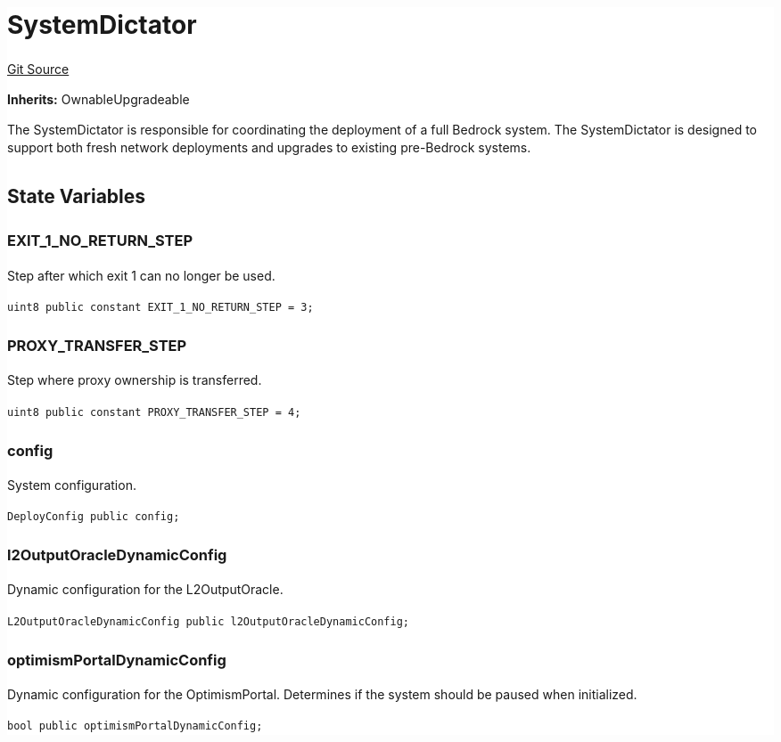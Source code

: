 # SystemDictator
[Git Source](https://github.com/ethereum-optimism/optimism/blob/f7b73857601914eeea6fc4c1ba46ae99ca744d97/contracts/deployment/SystemDictator.sol)

**Inherits:**
OwnableUpgradeable

The SystemDictator is responsible for coordinating the deployment of a full Bedrock
system. The SystemDictator is designed to support both fresh network deployments and
upgrades to existing pre-Bedrock systems.


## State Variables
### EXIT_1_NO_RETURN_STEP
Step after which exit 1 can no longer be used.


```solidity
uint8 public constant EXIT_1_NO_RETURN_STEP = 3;
```


### PROXY_TRANSFER_STEP
Step where proxy ownership is transferred.


```solidity
uint8 public constant PROXY_TRANSFER_STEP = 4;
```


### config
System configuration.


```solidity
DeployConfig public config;
```


### l2OutputOracleDynamicConfig
Dynamic configuration for the L2OutputOracle.


```solidity
L2OutputOracleDynamicConfig public l2OutputOracleDynamicConfig;
```


### optimismPortalDynamicConfig
Dynamic configuration for the OptimismPortal. Determines
if the system should be paused when initialized.


```solidity
bool public optimismPortalDynamicConfig;
```
